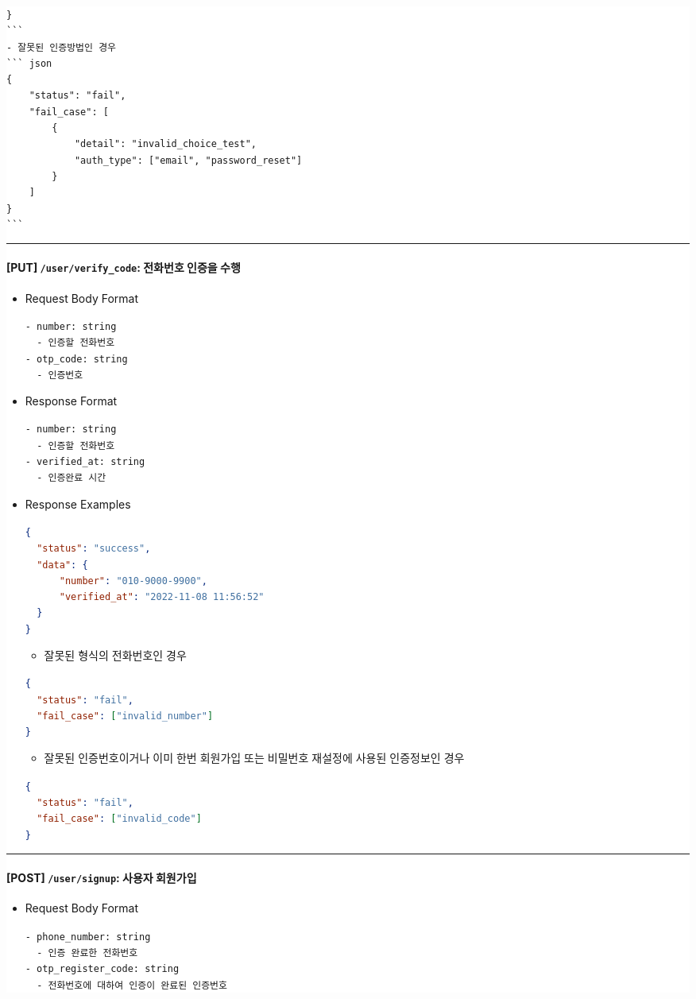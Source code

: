     }
    ```
    - 잘못된 인증방법인 경우
    ``` json
    {
        "status": "fail",
        "fail_case": [
            {
                "detail": "invalid_choice_test",
                "auth_type": ["email", "password_reset"]
            }
        ]
    }
    ```
------------------
#### [PUT] `/user/verify_code`: 전화번호 인증을 수행
  - Request Body Format
    ```
    - number: string
      - 인증할 전화번호
    - otp_code: string
      - 인증번호
    ```
  - Response Format
    ```
    - number: string
      - 인증할 전화번호
    - verified_at: string
      - 인증완료 시간
    ```
  - Response Examples
    ``` json
    {
      "status": "success",
      "data": {
          "number": "010-9000-9900",
          "verified_at": "2022-11-08 11:56:52"
      }
    }
    ```
    - 잘못된 형식의 전화번호인 경우
    ``` json
    {
      "status": "fail",
      "fail_case": ["invalid_number"]
    }
    ```
    - 잘못된 인증번호이거나 이미 한번 회원가입 또는 비밀번호 재설정에 사용된 인증정보인 경우 
    ``` json
    {
      "status": "fail",
      "fail_case": ["invalid_code"]
    }
    ```
------------------
#### **[POST] `/user/signup`**: 사용자 회원가입
  - Request Body Format
    ``` 
    - phone_number: string
      - 인증 완료한 전화번호
    - otp_register_code: string
      - 전화번호에 대하여 인증이 완료된 인증번호